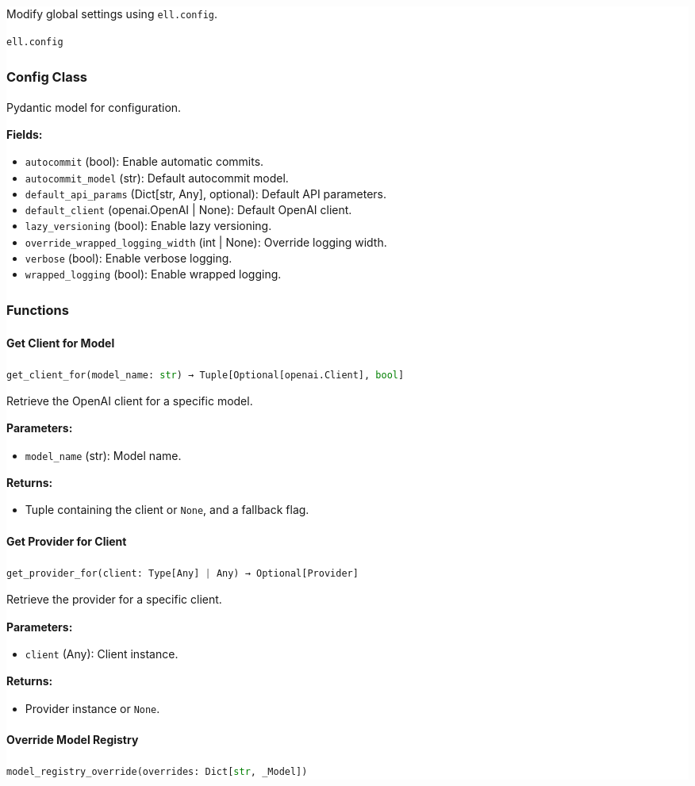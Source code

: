 Modify global settings using `ell.config`.

```py
ell.config
```

### Config Class

Pydantic model for configuration.

**Fields:**

- `autocommit` (bool): Enable automatic commits.
- `autocommit_model` (str): Default autocommit model.
- `default_api_params` (Dict[str, Any], optional): Default API parameters.
- `default_client` (openai.OpenAI | None): Default OpenAI client.
- `lazy_versioning` (bool): Enable lazy versioning.
- `override_wrapped_logging_width` (int | None): Override logging width.
- `verbose` (bool): Enable verbose logging.
- `wrapped_logging` (bool): Enable wrapped logging.

### Functions

#### Get Client for Model

```py
get_client_for(model_name: str) → Tuple[Optional[openai.Client], bool]
```

Retrieve the OpenAI client for a specific model.

**Parameters:**

- `model_name` (str): Model name.

**Returns:**

- Tuple containing the client or `None`, and a fallback flag.

#### Get Provider for Client

```py
get_provider_for(client: Type[Any] | Any) → Optional[Provider]
```

Retrieve the provider for a specific client.

**Parameters:**

- `client` (Any): Client instance.

**Returns:**

- Provider instance or `None`.

#### Override Model Registry

```py
model_registry_override(overrides: Dict[str, _Model])
```
